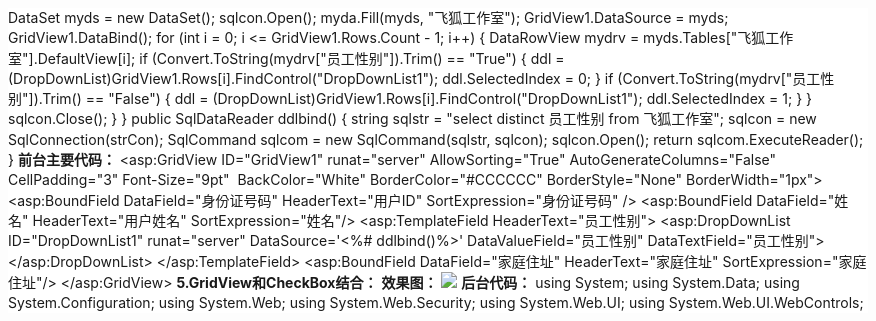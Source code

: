 DataSet myds = new DataSet();
sqlcon.Open();
myda.Fill(myds, "飞狐工作室");
GridView1.DataSource = myds;
GridView1.DataBind();
for (int i = 0; i <= GridView1.Rows.Count - 1; i++)
{
DataRowView mydrv = myds.Tables["飞狐工作室"].DefaultView[i];
if (Convert.ToString(mydrv["员工性别"]).Trim() == "True")
{
ddl = (DropDownList)GridView1.Rows[i].FindControl("DropDownList1");
ddl.SelectedIndex = 0;
}
if (Convert.ToString(mydrv["员工性别"]).Trim() == "False")
{
ddl = (DropDownList)GridView1.Rows[i].FindControl("DropDownList1");
ddl.SelectedIndex = 1;
}
}
sqlcon.Close();
}
}
public SqlDataReader ddlbind()
{
string sqlstr = "select distinct 员工性别 from 飞狐工作室";
sqlcon = new SqlConnection(strCon);
SqlCommand sqlcom = new SqlCommand(sqlstr, sqlcon);
sqlcon.Open();
return sqlcom.ExecuteReader();
}
**前台主要代码：**
<asp:GridView ID="GridView1" runat="server" AllowSorting="True" AutoGenerateColumns="False"
CellPadding="3" Font-Size="9pt"  BackColor="White" BorderColor="\#CCCCCC" BorderStyle="None" BorderWidth="1px">
<FooterStyle BackColor="White" ForeColor="\#000066" />
<Columns>
<asp:BoundField DataField="身份证号码" HeaderText="用户ID" SortExpression="身份证号码" />
<asp:BoundField DataField="姓名" HeaderText="用户姓名" SortExpression="姓名"/>
<asp:TemplateField HeaderText="员工性别">
<ItemTemplate>
<asp:DropDownList ID="DropDownList1" runat="server" DataSource='<%\# ddlbind()%>' DataValueField="员工性别" DataTextField="员工性别">
</asp:DropDownList>
</ItemTemplate>
</asp:TemplateField>
<asp:BoundField DataField="家庭住址" HeaderText="家庭住址" SortExpression="家庭住址"/>
</Columns>
<RowStyle ForeColor="\#000066" />
<SelectedRowStyle BackColor="\#669999" Font-Bold="True" ForeColor="White" />
<PagerStyle BackColor="White" ForeColor="\#000066" HorizontalAlign="Left" />
<HeaderStyle BackColor="\#006699" Font-Bold="True" ForeColor="White" />
</asp:GridView>
**5.GridView和CheckBox结合：**
**效果图：**
![](https://p-blog.csdn.net/images/p_blog_csdn_net/21aspnet/286353/o_gv10.gif)
**后台代码：**
using System;
using System.Data;
using System.Configuration;
using System.Web;
using System.Web.Security;
using System.Web.UI;
using System.Web.UI.WebControls;